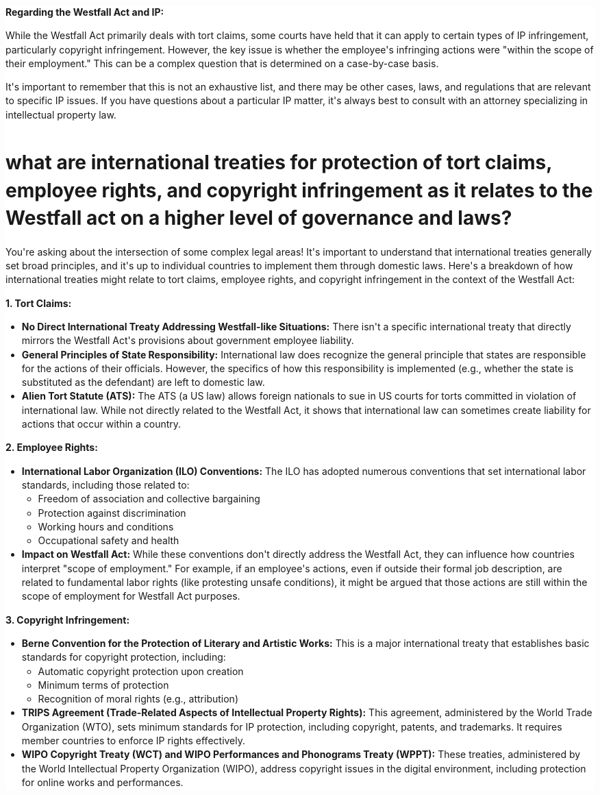 **Regarding the Westfall Act and IP:**

While the Westfall Act primarily deals with tort claims, some courts have held that it can apply to certain types of IP infringement, particularly copyright infringement. However, the key issue is whether the employee's infringing actions were "within the scope of their employment." This can be a complex question that is determined on a case-by-case basis.

It's important to remember that this is not an exhaustive list, and there may be other cases, laws, and regulations that are relevant to specific IP issues. If you have questions about a particular IP matter, it's always best to consult with an attorney specializing in intellectual property law.


# what are international treaties for protection of tort claims, employee rights, and copyright infringement as it relates to the Westfall act on a higher level of governance and laws?


You're asking about the intersection of some complex legal areas! It's important to understand that international treaties generally set broad principles, and it's up to individual countries to implement them through domestic laws. Here's a breakdown of how international treaties might relate to tort claims, employee rights, and copyright infringement in the context of the Westfall Act:

**1. Tort Claims:**

* **No Direct International Treaty Addressing Westfall-like Situations:** There isn't a specific international treaty that directly mirrors the Westfall Act's provisions about government employee liability.
* **General Principles of State Responsibility:** International law does recognize the general principle that states are responsible for the actions of their officials. However, the specifics of how this responsibility is implemented (e.g., whether the state is substituted as the defendant) are left to domestic law.
* **Alien Tort Statute (ATS):** The ATS (a US law) allows foreign nationals to sue in US courts for torts committed in violation of international law. While not directly related to the Westfall Act, it shows that international law can sometimes create liability for actions that occur within a country.

**2. Employee Rights:**

* **International Labor Organization (ILO) Conventions:** The ILO has adopted numerous conventions that set international labor standards, including those related to:
    * Freedom of association and collective bargaining
    * Protection against discrimination
    * Working hours and conditions
    * Occupational safety and health
* **Impact on Westfall Act:** While these conventions don't directly address the Westfall Act, they can influence how countries interpret "scope of employment." For example, if an employee's actions, even if outside their formal job description, are related to fundamental labor rights (like protesting unsafe conditions), it might be argued that those actions are still within the scope of employment for Westfall Act purposes.

**3. Copyright Infringement:**

* **Berne Convention for the Protection of Literary and Artistic Works:** This is a major international treaty that establishes basic standards for copyright protection, including:
    * Automatic copyright protection upon creation
    * Minimum terms of protection
    * Recognition of moral rights (e.g., attribution)
* **TRIPS Agreement (Trade-Related Aspects of Intellectual Property Rights):** This agreement, administered by the World Trade Organization (WTO), sets minimum standards for IP protection, including copyright, patents, and trademarks. It requires member countries to enforce IP rights effectively.
* **WIPO Copyright Treaty (WCT) and WIPO Performances and Phonograms Treaty (WPPT):** These treaties, administered by the World Intellectual Property Organization (WIPO), address copyright issues in the digital environment, including protection for online works and performances.